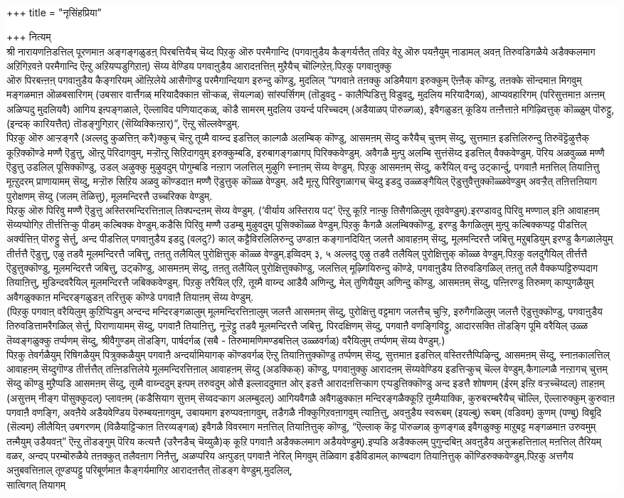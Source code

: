 +++
title = "नृसिंहप्रिया"

+++
नित्यम्  
श्री नारायणऩिडत्तिल् पूरणमाऩ अङ्गङ्गळुडऩ् पिरबत्तियैच् चॆय्द पिऱकु ऒरु परमैगान्दि (पगवाऩुडैय कैङ्गर्यत्तैत् तविऱ वेऱु ऒरु पयऩैयुम् नाडामल् अवऩ् तिरुवडिगळैये अडैक्कलमाग अऱिगिऱवऩे परमैगान्दि ऎऩ्ऱु अऱियप्पडुगिऱाऩ्) सॆय्य वेण्डिय पगवाऩुडैय आरादऩत्तिऩ् मुऱैयैच् चॊल्गिऱेऩ्.पिऱकु पगवाऩुक्कु  
ऒरु पिरबऩ्ऩऩ् पगवाऩुडैय कैङ्गरियम् ऒऩ्ऱिलेये आसैगॊण्डु परमैगान्दियाग इरुन्दु कॊण्डु, मुदलिल् “पगवाऩे तऩक्कु अडिमैयाग इरुक्कुम् ऎऩ्ऩैक् कॊण्डु, तऩक्के सॊन्दमाऩ मिगवुम् मङ्गळमाऩ ऒळबसारिगम् (उबसार वार्त्तैगळ् मरियादैक्काऩ सॊऱ्कळ्, सॆयल्गळ्) सांस्पर्सिगम् (तॊडुवदु - कालैप्पिडित्तु विडुवदु, मुदलिय मरियादैगळ्), आप्यवहारिगम् (परिसुत्तमाऩ अऩ्ऩम् अळिप्पदु मुदलियवै) आगिय इऩ्पङ्गळाले, ऎल्लाविद पणियाट्कळ्, कॊडै सामरम् मुदलिय उयर्न्द परिच्चदम् (अडैयाळप् पॊरुळ्गळ्), इवैगळुडऩ् कूडिय तऩ्ऩैत्ताऩे मगिऴ्वित्तुक् कॊळ्ळुम् पॊरुट्टु, (इन्दक् कारियत्तैत्) तॊडङ्गुगिऱार् (सॆय्विक्किऩ्ऱार्)”, ऎऩ्ऱु सॊल्लवेण्डुम्.  
पिऱकु ऒरु आऱ्ऱङ्गरै (अल्लदु कुळत्तिऩ् करै)क्कुच् चॆऩ्ऱु तूय्मै वाय्न्द इडत्तिल् काल्गळै अलम्बिक् कॊण्डु, आसमऩम् सॆय्दु करैयैच् चुत्तम् सॆय्दु, सुत्तमाऩ इडत्तिलिरुन्दु तिरुवॆट्टॆऴुत्तैक् कूऱिक्कॊण्डे मण्णै ऎडुत्तु, ऒऩ्ऱु पॆरिदागवुम्, मऱ्ऱॊऩ्ऱु सिऱिदागवुम् इरुक्कुम्बडि, इरुबागङ्गळागप् पिरिक्कवेण्डुम्. अवैगळै मुऩ्पु अलम्बि सुत्तंसॆय्द इडत्तिल् वैक्कवेण्डुम्. पॆरिय अळवुळ्ळ मण्णै ऎडुत्तु उडलिल् पूसिक्कॊण्डु, उडल् अऴुक्कु मुऴुवदुम् पोगुम्बडि नऩ्ऱाग जलत्तिल् मुऴुगि स्नाऩम् सॆय्य वेण्डुम्. पिऱकु आसमऩम् सॆय्दु, करैयिल् वन्दु उट्कार्न्दु, पगवाऩै मऩत्तिल् तियाऩित्तु मूऩ्ऱुदरम् प्राणायामम् सॆय्दु, मऱ्ऱॊरु सिऱिय अळवु कॊण्डदाऩ मण्णै ऎडुत्तुक् कॊळ्ळ वेण्डुम्. अदै मूऩ्ऱु पिरिवुगळागच् चॆय्दु इडदु उळ्ळङ्गैयिल् ऎडुत्तुवैत्तुक्कॊळ्ळवेण्डुम् अवऱ्ऱैत् तऩित्तऩियाग पुरोक्षणम् सॆय्दु (जलम् तॆळित्तु), मूलमन्दिरत्तै उच्चरिक्क वेण्डुम्.  
पिऱकु ऒरु पिरिवु मण्णै ऎडुत्तु अस्तिरमन्दिरत्तिऩाल् तिक्पन्दऩम् सॆय्य वेण्डुम्. (‘वीर्याय अस्तिराय पट्’ ऎऩ्ऱु कूऱि नाऩ्कु तिसैगळिलुम् तूववेण्डुम्).इरण्डावदु पिरिवु मण्णाल् इऩि आवाहऩम् सॆय्यप्पोगिऱ तीर्त्तत्तिऱ्कु पीडम् कल्बिक्क वेण्डुम्.कडैसि पिरिवु मण्णै उडम्बु मुऴुवदुम् पूसिक्कॊळ्ळ वेण्डुम्.पिऱकु कैगळै अलम्बिक्कॊण्डु, इरण्डु कैगळिलुम् मुऩ्पु कल्बिक्कप्पट्ट पीडत्तिल् अर्क्यत्तिऩ् पॊरुट्टु सेर्त्तु, अन्द पीडत्तिल् पगवाऩुडैय इडदु (वलदु?) काल् कट्टैविरलिलिरुन्दु उण्डाऩ कङ्गानदियिऩ् जलत्तै आवाहऩम् सॆय्दु, मूलमन्दिरत्तै जबित्तु मऱुबडियुम् इरण्डु कैगळालेयुम् तीर्त्तत्तै ऎडुत्तु, एऴु तडवै मूलमन्दिरत्तै जबित्तु, तऩतु तलैयिल् पुरोक्षित्तुक् कॊळ्ळ वेण्डुम्.इव्विदम् ३, ५ अल्लदु एऴु तडवै तलैयिल् पुरोक्षित्तुक् कॊळ्ळ वेण्डुम्.पिऱकु वलदुगैयिल् तीर्त्तत्तै ऎडुत्तुक्कॊण्डु, मूलमन्दिरत्तै जबित्तु, उट्कॊण्डु, आसमऩम् सॆय्दु, तऩतु तलैयिल् पुरोक्षित्तुक्कॊण्डु, जलत्तिल् मूऴ्गियिरुन्दु कॊण्डे, पगवाऩुडैय तिरुवडिगळिल् तऩतु तलै वैक्कप्पट्टिरुप्पदाग तियाऩित्तु, मुडिन्दवरैयिल् मूलमन्दिरत्तै जबिक्कवेण्डुम्. पिऱकु तरैयिल् एऱि, तूय्मै वाय्न्द आडैयै अणिन्दु, मेल् तुणियैयुम् अणिन्दु कॊण्डु, आसमऩम् सॆय्दु, पऩ्ऩिरण्डु तिरुमण् काप्पुगळैयुम् अवैगळुक्काऩ मन्दिरङ्गळुडऩ् तरित्तुक् कॊण्डे पगवाऩै तियाऩम् सॆय्य वेण्डुम्.  
(पिऱकु पगवाऩ् वरैयिलुम् कुऱिप्पिडुम् अन्दन्द मन्दिरङ्गळालुम् मूलमन्दिरत्तिऩालुम् जलत्तै आसमऩम् सॆय्दु, पुरोक्षित्तु वट्टमाग जलत्तैच् चुऱ्ऱि, इरुगैगळिलुम् जलत्तै ऎडुत्तुक्कॊण्डु, पगवाऩुडैय तिरुवडित्तामरैगळिल् सेर्त्तु, पिराणायामम् सॆय्दु, पगवाऩै तियाऩित्तु, नूऱ्ऱॆट्टु तडवै मूलमन्दिरत्तै जबित्तु, पिरदक्षिणम् सॆय्दु, पगवाऩै वणङ्गिविट्टु, आदारसक्ति तॊडङ्गि पूमि वरैयिल् उळ्ळ तॆय्वङ्गळुक्कु तर्प्पणम् सॆय्दु, श्रीवैगुण्डम् तॊडङ्गि, पार्षदर्गळ् (सबै - तिरुमामणिमण्डबत्तिल् उळ्ळवर्गळ्) वरैयिलुम् तर्प्पणम् सॆय्य वेण्डुम्.)  
पिऱकु तेवर्गळैयुम् रिषिगळैयुम् पित्रुक्कळैयुम् पगवाऩै अन्दर्यामियागक् कॊण्डवर्गळ् ऎऩ्ऱु तियाऩित्तुक्कॊण्डु तर्प्पणम् सॆय्दु, सुत्तमाऩ इडत्तिल् वस्तिरत्तैप्पिऴिन्दु, आसमऩम् सॆय्दु, स्नाऩकालत्तिल् आवाहऩम् सॆय्दुगॊण्ड तीर्त्तत्तैत् तऩ्ऩिडत्तिलेये मूलमन्दिरत्तिऩाल् आवाहऩम् सॆय्दु (अडक्किक्) कॊण्डु, पगवाऩुक्कु आरादऩम् सॆय्यवेण्डिय इडत्तिऱ्कुच् चॆल्ल वेण्डुम्.कैगाल्गळै नऩ्ऱागच् चुत्तम् सॆय्दु कॊण्डु मुऱैप्पडि आसमऩम् सॆय्दु, तूय्मै वाय्न्ददुम् इऩ्पम् तरुवदुम् ओसै इल्लाददुमाऩ ओर् इडत्तै आरादऩत्तिऱ्काग एऱ्पडुत्तिक्कॊण्डु अन्द इडत्तै शोषणम् (ईरम् इऩ्ऱि वऱ्ऱच्चॆय्दल्) ताहऩम् (असुत्तम् नीङ्ग पॊसुक्कुदल्) प्लावऩम् (कडैसियाग सुत्तम् सॆय्वदऱ्काग अलम्बुदल्) आगियवैगळै अवैगळुक्काऩ मन्दिरङ्गळैक्कूऱि तूय्मैयाक्कि, कुरुबरम्बरैयैच् चॊल्लि, ऎल्लारुक्कुम् कुरुवाऩ पगवाऩै वणङ्गि, अवऩैये अडैयवेण्डिय पॆरुम्बयऩागवुम्, उबायमाग इरुप्पवऩागवुम्, तडैगळै नीक्कुगिऱवऩागवुम् त्याऩित्तु, अवऩुडैय स्वरूबम् (इयल्बु) रूबम् (वडिवम्) कुणम् (पण्बु) विबूदि (सॆल्वम्) लीलैयिऩ् उबगरणम् (विळैयाट्टिऱ्काऩ तिरव्यङ्गळ्) इवैगळै विवरमाग मऩत्तिल् तियाऩित्तुक् कॊण्डु, “ऎल्लाक् कॆट्ट पॊरुळ्गळ् कुणङ्गळ् इवैगळुक्कु माऱुबट्ट मङ्गळमाऩ उरुवमुम् तऩ्मैयुम् उडैयवऩ्” ऎऩ्ऱु तॊडङ्गुम् पॆरिय कत्यत्तै (उरैनडैच् चॆय्युळै)क् कूऱि पगवाऩै अडैक्कलमाग अडैयवेण्डुम्).इप्पडि अडैक्कलम् पुगुन्दबिऩ् अवऩुडैय अऩुक्रहत्तिऩाल् मऩत्तिल् तैरियम् वळर, अन्दप् परम्बॊरुळैये तऩक्कुत् तलैवऩाग निऩैत्तु, अळप्परिय अऩ्पुडऩ् पगवाऩै नेरिल् मिगवुम् तॆळिवाग इडैविडामल् काण्बदाग तियाऩित्तुक् कॊण्डिरुक्कवेण्डुम्.पिऱकु अत्तगैय अऩुबवत्तिऩाल् तूण्डप्पट्टु परिबूर्णमाऩ कैङ्गर्यमागिऱ आरादऩत्तैत् तॊडङ्ग वेण्डुम्.मुदलिल्,  
सात्विगत् तियागम्  